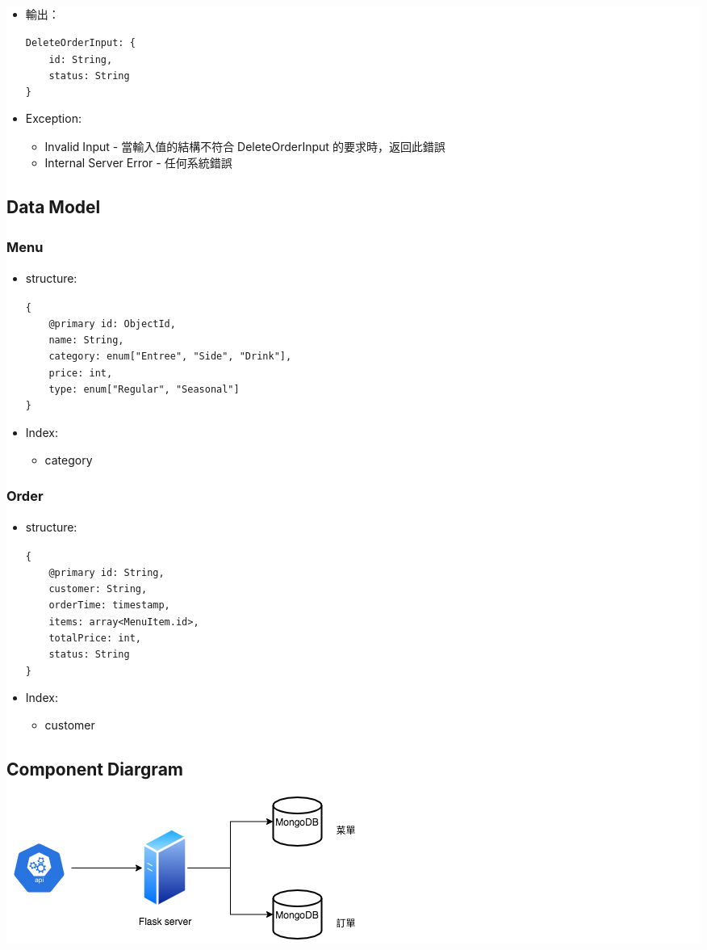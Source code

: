 - 輸出：
    ```
    DeleteOrderInput: {
        id: String,
        status: String
    }
    ```

- Exception:
    - Invalid Input - 當輸入值的結構不符合 DeleteOrderInput 的要求時，返回此錯誤
    - Internal Server Error - 任何系統錯誤

## Data Model
### Menu
- structure:
    ```
    {
        @primary id: ObjectId,
        name: String,
        category: enum["Entree", "Side", "Drink"],
        price: int,
        type: enum["Regular", "Seasonal"]
    }
    ```

- Index:
    - category

### Order
- structure:
    ```
    {
        @primary id: String,
        customer: String,
        orderTime: timestamp,
        items: array<MenuItem.id>,
        totalPrice: int,
        status: String
    }
    ```

- Index:
    - customer

## Component Diargram
![component.drawio.png](./component.drawio.png)
